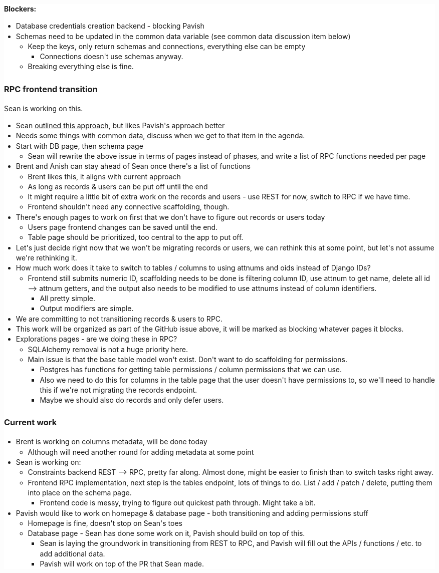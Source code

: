 **Blockers:**

- Database credentials creation backend - blocking Pavish
- Schemas need to be updated in the common data variable (see common data discussion item below)
    - Keep the keys, only return schemas and connections, everything else can be empty
        - Connections doesn't use schemas anyway.
    - Breaking everything else is fine.

### RPC frontend transition

Sean is working on this.

- Sean [outlined this approach](https://github.com/mathesar-foundation/mathesar/issues/3621), but likes Pavish's approach better
- Needs some things with common data, discuss when we get to that item in the agenda.
- Start with DB page, then schema page
    - Sean will rewrite the above issue in terms of pages instead of phases, and write a list of RPC functions needed per page
- Brent and Anish can stay ahead of Sean once there's a list of functions
    - Brent likes this, it aligns with current approach
    - As long as records & users can be put off until the end
    - It might require a little bit of extra work on the records and users - use REST for now, switch to RPC if we have time.
    - Frontend shouldn't need any connective scaffolding, though.
- There's enough pages to work on first that we don't have to figure out records or users today
    - Users page frontend changes can be saved until the end.
    - Table page should be prioritized, too central to the app to put off.
- Let's just decide right now that we won't be migrating records or users, we can rethink this at some point, but let's not assume we're rethinking it.
- How much work does it take to switch to tables / columns to using attnums and oids instead of Django IDs?
    - Frontend still submits numeric ID, scaffolding needs to be done is filtering column ID, use attnum to get name, delete all id --> attnum getters, and the output also needs to be modified to use attnums instead of column identifiers.
        - All pretty simple.
        - Output modifiers are simple.
- We are committing to not transitioning records & users to RPC.
- This work will be organized as part of the GitHub issue above, it will be marked as blocking whatever pages it blocks.
- Explorations pages - are we doing these in RPC?
    - SQLAlchemy removal is not a huge priority here.
    - Main issue is that the base table model won't exist. Don't want to do scaffolding for permissions.
        - Postgres has functions for getting table permissions / column permissions that we can use.
        - Also we need to do this for columns in the table page that the user doesn't have permissions to, so we'll need to handle this if we're not migrating the records endpoint.
        - Maybe we should also do records and only defer users.

### Current work
- Brent is working on columns metadata, will be done today
    - Although will need another round for adding metadata at some point
- Sean is working on:
    - Constraints backend REST --> RPC, pretty far along. Almost done, might be easier to finish than to switch tasks right away.
    - Frontend RPC implementation, next step is the tables endpoint, lots of things to do. List / add / patch / delete, putting them into place on the schema page.
        - Frontend code is messy, trying to figure out quickest path through. Might take a bit.
- Pavish would like to work on homepage & database page - both transitioning and adding permissions stuff
    - Homepage is fine, doesn't stop on Sean's toes
    - Database page - Sean has done some work on it, Pavish should build on top of this.
        - Sean is laying the groundwork in transitioning from REST to RPC, and Pavish will fill out the APIs / functions / etc. to add additional data.
        - Pavish will work on top of the PR that Sean made.